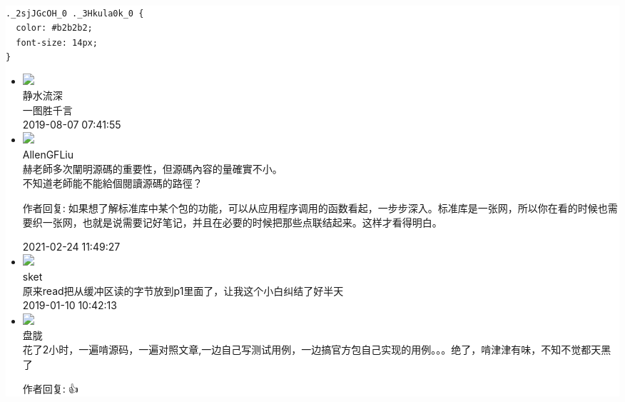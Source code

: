     ._2sjJGcOH_0 ._3Hkula0k_0 {
      color: #b2b2b2;
      font-size: 14px;
    }
</style><ul><li>
<div class="_2sjJGcOH_0"><img src="https://static001.geekbang.org/account/avatar/00/14/71/4c/2cefec07.jpg"
  class="_3FLYR4bF_0">
<div class="_36ChpWj4_0">
  <div class="_2zFoi7sd_0"><span>静水流深</span>
  </div>
  <div class="_2_QraFYR_0">一图胜千言</div>
  <div class="_10o3OAxT_0">
    
  </div>
  <div class="_3klNVc4Z_0">
    <div class="_3Hkula0k_0">2019-08-07 07:41:55</div>
  </div>
</div>
</div>
</li>
<li>
<div class="_2sjJGcOH_0"><img src="https://static001.geekbang.org/account/avatar/00/12/a5/67/bf286335.jpg"
  class="_3FLYR4bF_0">
<div class="_36ChpWj4_0">
  <div class="_2zFoi7sd_0"><span>AllenGFLiu</span>
  </div>
  <div class="_2_QraFYR_0">赫老師多次闡明源碼的重要性，但源碼內容的量確實不小。<br>不知道老師能不能給個閱讀源碼的路徑？</div>
  <div class="_10o3OAxT_0">
    <p class="_3KxQPN3V_0">作者回复: 如果想了解标准库中某个包的功能，可以从应用程序调用的函数看起，一步步深入。标准库是一张网，所以你在看的时候也需要织一张网，也就是说需要记好笔记，并且在必要的时候把那些点联结起来。这样才看得明白。</p>
  </div>
  <div class="_3klNVc4Z_0">
    <div class="_3Hkula0k_0">2021-02-24 11:49:27</div>
  </div>
</div>
</div>
</li>
<li>
<div class="_2sjJGcOH_0"><img src="http://thirdwx.qlogo.cn/mmopen/KFgDEHIEpnSjjGClCeqmKYJsSOQo40BMHRTtNYrWyQP9WypAjTToplVND944one2pkEyH5Oib4m4wUOJ9xBEIZQ/132"
  class="_3FLYR4bF_0">
<div class="_36ChpWj4_0">
  <div class="_2zFoi7sd_0"><span>sket</span>
  </div>
  <div class="_2_QraFYR_0">原来read把从缓冲区读的字节放到p1里面了，让我这个小白纠结了好半天</div>
  <div class="_10o3OAxT_0">
    
  </div>
  <div class="_3klNVc4Z_0">
    <div class="_3Hkula0k_0">2019-01-10 10:42:13</div>
  </div>
</div>
</div>
</li>
<li>
<div class="_2sjJGcOH_0"><img src="https://static001.geekbang.org/account/avatar/00/19/30/3c/0668d6ae.jpg"
  class="_3FLYR4bF_0">
<div class="_36ChpWj4_0">
  <div class="_2zFoi7sd_0"><span>盘胧</span>
  </div>
  <div class="_2_QraFYR_0">花了2小时，一遍啃源码，一遍对照文章,一边自己写测试用例，一边搞官方包自己实现的用例。。。绝了，啃津津有味，不知不觉都天黑了</div>
  <div class="_10o3OAxT_0">
    <p class="_3KxQPN3V_0">作者回复: 👍</p>